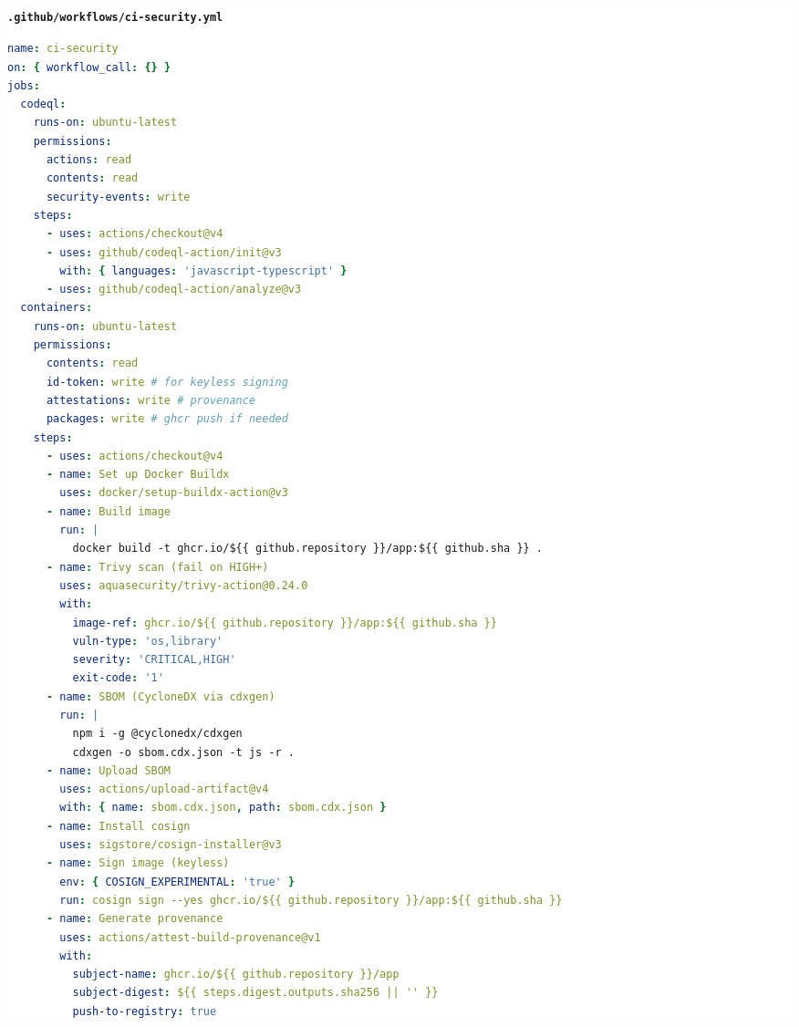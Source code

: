 **`.github/workflows/ci-security.yml`**

```yaml
name: ci-security
on: { workflow_call: {} }
jobs:
  codeql:
    runs-on: ubuntu-latest
    permissions:
      actions: read
      contents: read
      security-events: write
    steps:
      - uses: actions/checkout@v4
      - uses: github/codeql-action/init@v3
        with: { languages: 'javascript-typescript' }
      - uses: github/codeql-action/analyze@v3
  containers:
    runs-on: ubuntu-latest
    permissions:
      contents: read
      id-token: write # for keyless signing
      attestations: write # provenance
      packages: write # ghcr push if needed
    steps:
      - uses: actions/checkout@v4
      - name: Set up Docker Buildx
        uses: docker/setup-buildx-action@v3
      - name: Build image
        run: |
          docker build -t ghcr.io/${{ github.repository }}/app:${{ github.sha }} .
      - name: Trivy scan (fail on HIGH+)
        uses: aquasecurity/trivy-action@0.24.0
        with:
          image-ref: ghcr.io/${{ github.repository }}/app:${{ github.sha }}
          vuln-type: 'os,library'
          severity: 'CRITICAL,HIGH'
          exit-code: '1'
      - name: SBOM (CycloneDX via cdxgen)
        run: |
          npm i -g @cyclonedx/cdxgen
          cdxgen -o sbom.cdx.json -t js -r .
      - name: Upload SBOM
        uses: actions/upload-artifact@v4
        with: { name: sbom.cdx.json, path: sbom.cdx.json }
      - name: Install cosign
        uses: sigstore/cosign-installer@v3
      - name: Sign image (keyless)
        env: { COSIGN_EXPERIMENTAL: 'true' }
        run: cosign sign --yes ghcr.io/${{ github.repository }}/app:${{ github.sha }}
      - name: Generate provenance
        uses: actions/attest-build-provenance@v1
        with:
          subject-name: ghcr.io/${{ github.repository }}/app
          subject-digest: ${{ steps.digest.outputs.sha256 || '' }}
          push-to-registry: true
```
